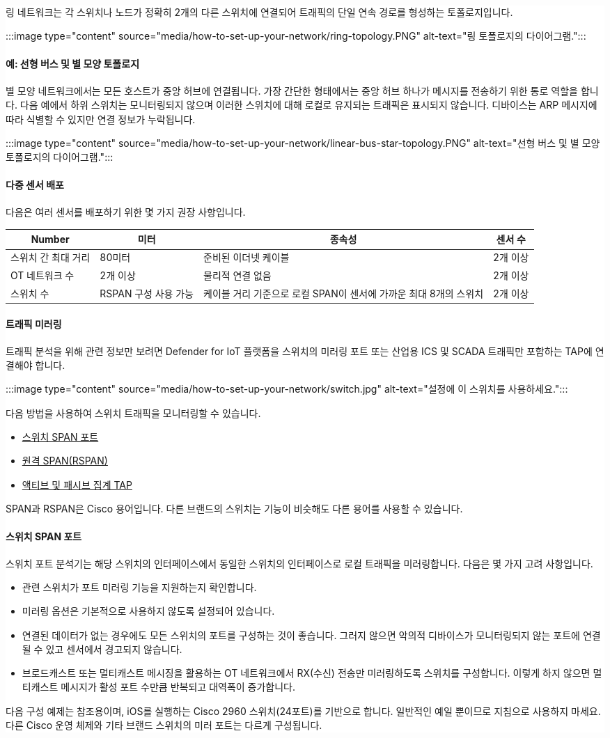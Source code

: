 링 네트워크는 각 스위치나 노드가 정확히 2개의 다른 스위치에 연결되어 트래픽의 단일 연속 경로를 형성하는 토폴로지입니다.

:::image type="content" source="media/how-to-set-up-your-network/ring-topology.PNG" alt-text="링 토폴로지의 다이어그램.":::

#### <a name="example-linear-bus-and-star-topology"></a>예: 선형 버스 및 별 모양 토폴로지

별 모양 네트워크에서는 모든 호스트가 중앙 허브에 연결됩니다. 가장 간단한 형태에서는 중앙 허브 하나가 메시지를 전송하기 위한 통로 역할을 합니다. 다음 예에서 하위 스위치는 모니터링되지 않으며 이러한 스위치에 대해 로컬로 유지되는 트래픽은 표시되지 않습니다. 디바이스는 ARP 메시지에 따라 식별할 수 있지만 연결 정보가 누락됩니다.

:::image type="content" source="media/how-to-set-up-your-network/linear-bus-star-topology.PNG" alt-text="선형 버스 및 별 모양 토폴로지의 다이어그램.":::

#### <a name="multisensor-deployment"></a>다중 센서 배포

다음은 여러 센서를 배포하기 위한 몇 가지 권장 사항입니다.

| **Number** | **미터** | **종속성** | **센서 수** |
|--|--|--|--|
| 스위치 간 최대 거리 | 80미터 | 준비된 이더넷 케이블 | 2개 이상 |
| OT 네트워크 수 | 2개 이상 | 물리적 연결 없음 | 2개 이상 |
| 스위치 수 | RSPAN 구성 사용 가능 | 케이블 거리 기준으로 로컬 SPAN이 센서에 가까운 최대 8개의 스위치 | 2개 이상 |

#### <a name="traffic-mirroring"></a>트래픽 미러링  

트래픽 분석을 위해 관련 정보만 보려면 Defender for IoT 플랫폼을 스위치의 미러링 포트 또는 산업용 ICS 및 SCADA 트래픽만 포함하는 TAP에 연결해야 합니다.

:::image type="content" source="media/how-to-set-up-your-network/switch.jpg" alt-text="설정에 이 스위치를 사용하세요.":::

다음 방법을 사용하여 스위치 트래픽을 모니터링할 수 있습니다.

- [스위치 SPAN 포트](#switch-span-port)

- [원격 SPAN(RSPAN)](#remote-span-rspan)

- [액티브 및 패시브 집계 TAP](#active-and-passive-aggregation-tap)

SPAN과 RSPAN은 Cisco 용어입니다. 다른 브랜드의 스위치는 기능이 비슷해도 다른 용어를 사용할 수 있습니다.

#### <a name="switch-span-port"></a>스위치 SPAN 포트

스위치 포트 분석기는 해당 스위치의 인터페이스에서 동일한 스위치의 인터페이스로 로컬 트래픽을 미러링합니다. 다음은 몇 가지 고려 사항입니다.

- 관련 스위치가 포트 미러링 기능을 지원하는지 확인합니다.  

- 미러링 옵션은 기본적으로 사용하지 않도록 설정되어 있습니다.

- 연결된 데이터가 없는 경우에도 모든 스위치의 포트를 구성하는 것이 좋습니다. 그러지 않으면 악의적 디바이스가 모니터링되지 않는 포트에 연결될 수 있고 센서에서 경고되지 않습니다.

- 브로드캐스트 또는 멀티캐스트 메시징을 활용하는 OT 네트워크에서 RX(수신) 전송만 미러링하도록 스위치를 구성합니다. 이렇게 하지 않으면 멀티캐스트 메시지가 활성 포트 수만큼 반복되고 대역폭이 증가합니다.

다음 구성 예제는 참조용이며, iOS를 실행하는 Cisco 2960 스위치(24포트)를 기반으로 합니다. 일반적인 예일 뿐이므로 지침으로 사용하지 마세요. 다른 Cisco 운영 체제와 기타 브랜드 스위치의 미러 포트는 다르게 구성됩니다.
